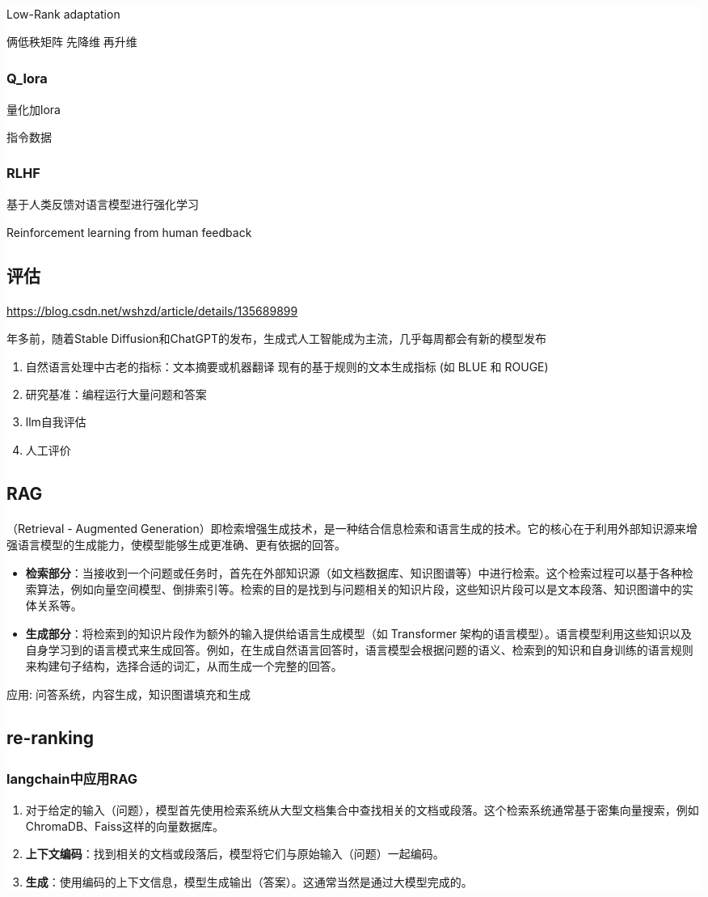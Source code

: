 Low-Rank adaptation

俩低秩矩阵 先降维 再升维

### Q\_lora

量化加lora



指令数据&#x20;

### RLHF

基于人类反馈对语言模型进行强化学习

Reinforcement learning from human feedback



## 评估

https://blog.csdn.net/wshzd/article/details/135689899

年多前，随着Stable Diffusion和ChatGPT的发布，生成式人工智能成为主流，几乎每周都会有新的模型发布

1. 自然语言处理中古老的指标：文本摘要或机器翻译  现有的基于规则的文本生成指标 (如 BLUE 和 ROUGE)

2. 研究基准：编程运行大量问题和答案

3. llm自我评估

4. 人工评价





## RAG

（Retrieval - Augmented Generation）即检索增强生成技术，是一种结合信息检索和语言生成的技术。它的核心在于利用外部知识源来增强语言模型的生成能力，使模型能够生成更准确、更有依据的回答。

* **检索部分**：当接收到一个问题或任务时，首先在外部知识源（如文档数据库、知识图谱等）中进行检索。这个检索过程可以基于各种检索算法，例如向量空间模型、倒排索引等。检索的目的是找到与问题相关的知识片段，这些知识片段可以是文本段落、知识图谱中的实体关系等。

* **生成部分**：将检索到的知识片段作为额外的输入提供给语言生成模型（如 Transformer 架构的语言模型）。语言模型利用这些知识以及自身学习到的语言模式来生成回答。例如，在生成自然语言回答时，语言模型会根据问题的语义、检索到的知识和自身训练的语言规则来构建句子结构，选择合适的词汇，从而生成一个完整的回答。

应用: 问答系统，内容生成，知识图谱填充和生成

## re-ranking

### langchain中应用RAG

1. 对于给定的输入（问题），模型首先使用检索系统从大型文档集合中查找相关的文档或段落。这个检索系统通常基于密集向量搜索，例如ChromaDB、Faiss这样的向量数据库。

2. **上下文编码**：找到相关的文档或段落后，模型将它们与原始输入（问题）一起编码。

3. **生成**：使用编码的上下文信息，模型生成输出（答案）。这通常当然是通过大模型完成的。
